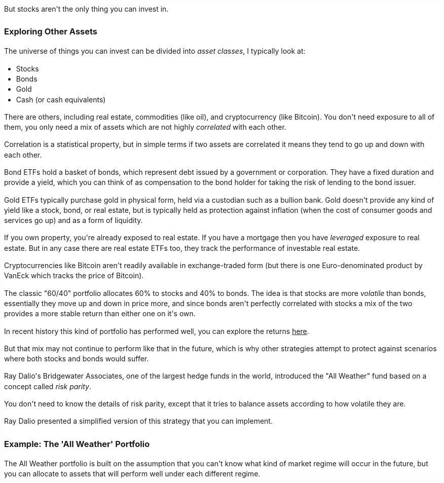 But stocks aren't the only thing you can invest in.

### Exploring Other Assets

The universe of things you can invest can be divided into _asset classes_, I typically look at:

- Stocks
- Bonds
- Gold
- Cash (or cash equivalents)

There are others, including real estate, commodities (like oil), and cryptocurrency (like Bitcoin). You don't need exposure to all of them, you only need a mix of assets which are not highly _correlated_ with each other.

Correlation is a statistical property, but in simple terms if two assets are correlated it means they tend to go up and down with each other.

Bond ETFs hold a basket of bonds, which represent debt issued by a government or corporation. They have a fixed duration and provide a yield, which you can think of as compensation to the bond holder for taking the risk of lending to the bond issuer.

Gold ETFs typically purchase gold in physical form, held via a custodian such as a bullion bank. Gold doesn't provide any kind of yield like a stock, bond, or real estate, but is typically held as protection against inflation (when the cost of consumer goods and services go up) and as a form of liquidity. 

If you own property, you're already exposed to real estate. If you have a mortgage then you have _leveraged_ exposure to real estate. But in any case there are real estate ETFs too, they track the performance of investable real estate.

Cryptocurrencies like Bitcoin aren't readily available in exchange-traded form (but there is one Euro-denominated product by VanEck which tracks the price of Bitcoin).

The classic "60/40" portfolio allocates 60% to stocks and 40% to bonds. The idea is that stocks are more _volatile_ than bonds, essentially they move up and down in price more, and since bonds aren't perfectly correlated with stocks a mix of the two provides a more stable return than either one on it's own.

In recent history this kind of portfolio has performed well, you can explore the returns [here](http://www.lazyportfolioetf.com/allocation/stocks-bonds-60-40/).

But that mix may not continue to perform like that in the future, which is why other strategies attempt to protect against scenarios where both stocks and bonds would suffer.

Ray Dalio's Bridgewater Associates, one of the largest hedge funds in the world, introduced the "All Weather" fund based on a concept called _risk parity_.

You don't need to know the details of risk parity, except that it tries to balance assets according to how volatile they are.

Ray Dalio presented a simplified version of this strategy that you can implement.

### Example: The 'All Weather' Portfolio

The All Weather portfolio is built on the assumption that you can't know what kind of market regime will occur in the future, but you can allocate to assets that will perform well under each different regime.
